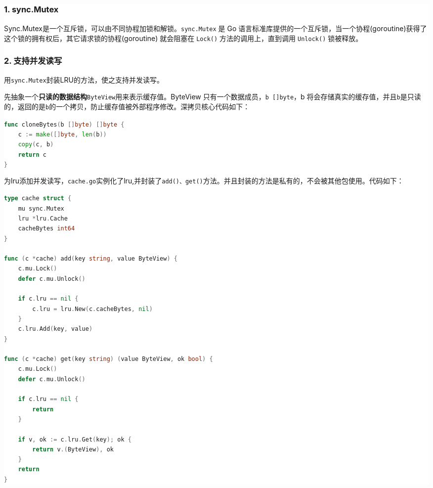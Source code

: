 ### 1. sync.Mutex

Sync.Mutex是一个互斥锁，可以由不同协程加锁和解锁。`sync.Mutex` 是 Go 语言标准库提供的一个互斥锁，当一个协程(goroutine)获得了这个锁的拥有权后，其它请求锁的协程(goroutine) 就会阻塞在 `Lock()` 方法的调用上，直到调用 `Unlock()` 锁被释放。

### 2. 支持并发读写

用`sync.Mutex`封装LRU的方法，使之支持并发读写。

先抽象一个**只读的数据结构**`ByteView`用来表示缓存值。ByteView 只有一个数据成员，`b []byte`，b 将会存储真实的缓存值，并且`b`是只读的，返回的是`b`的一个拷贝，防止缓存值被外部程序修改。深拷贝核心代码如下：

```go
func cloneBytes(b []byte) []byte {
	c := make([]byte, len(b))
	copy(c, b)
	return c
}
```

为lru添加并发读写，`cache.go`实例化了lru,并封装了`add()、get()`方法。并且封装的方法是私有的，不会被其他包使用。代码如下：

```go
type cache struct {
	mu sync.Mutex
	lru *lru.Cache
	cacheBytes int64
}

func (c *cache) add(key string, value ByteView) {
	c.mu.Lock()
	defer c.mu.Unlock()

	if c.lru == nil {
		c.lru = lru.New(c.cacheBytes, nil)
	}
	c.lru.Add(key, value)
}

func (c *cache) get(key string) (value ByteView, ok bool) {
	c.mu.Lock()
	defer c.mu.Unlock()

	if c.lru == nil {
		return
	}

	if v, ok := c.lru.Get(key); ok {
		return v.(ByteView), ok
	}
	return
}
```
